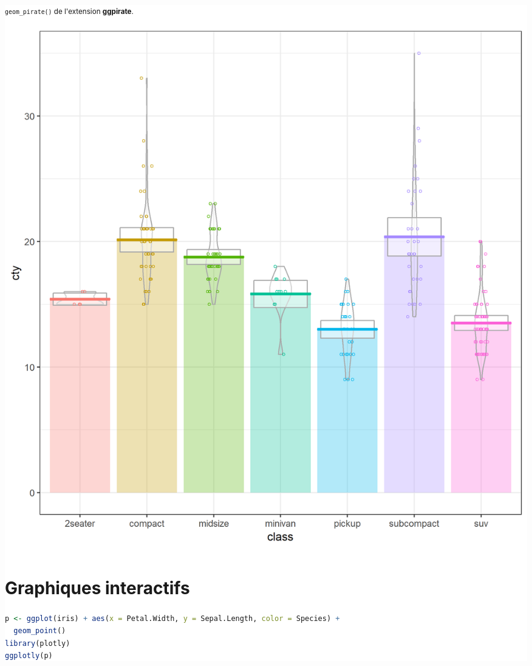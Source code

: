 <small>`geom_pirate()` de l'extension **ggpirate**.</small>

![plot of chunk unnamed-chunk-42](diaporama-figure/unnamed-chunk-42-1.png)

Graphiques interactifs
========================================================


```r
p <- ggplot(iris) + aes(x = Petal.Width, y = Sepal.Length, color = Species) + 
  geom_point()
library(plotly)
ggplotly(p)
```
